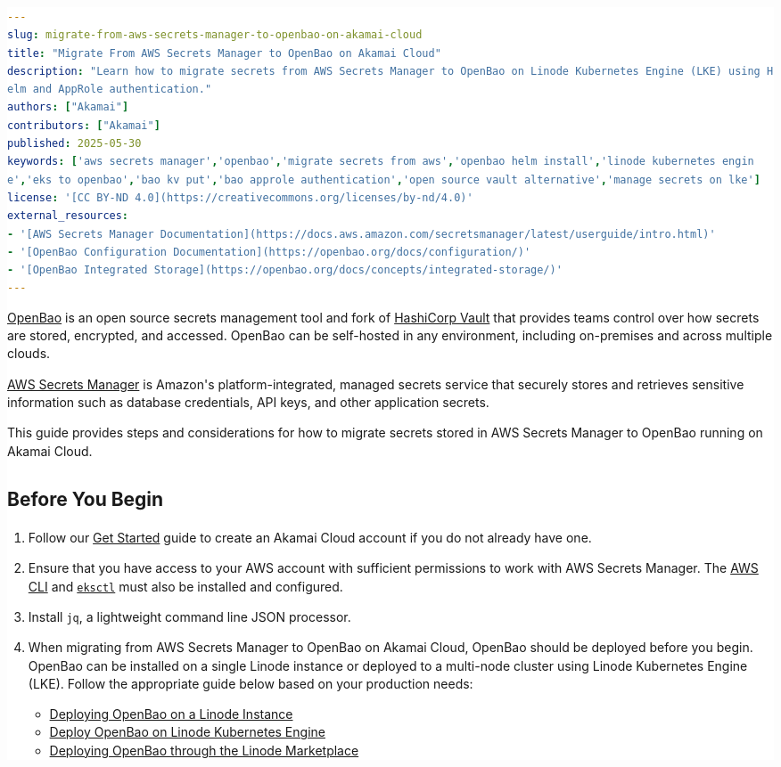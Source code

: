 ```yaml
---
slug: migrate-from-aws-secrets-manager-to-openbao-on-akamai-cloud
title: "Migrate From AWS Secrets Manager to OpenBao on Akamai Cloud"
description: "Learn how to migrate secrets from AWS Secrets Manager to OpenBao on Linode Kubernetes Engine (LKE) using Helm and AppRole authentication."
authors: ["Akamai"]
contributors: ["Akamai"]
published: 2025-05-30
keywords: ['aws secrets manager','openbao','migrate secrets from aws','openbao helm install','linode kubernetes engine','eks to openbao','bao kv put','bao approle authentication','open source vault alternative','manage secrets on lke']
license: '[CC BY-ND 4.0](https://creativecommons.org/licenses/by-nd/4.0)'
external_resources:
- '[AWS Secrets Manager Documentation](https://docs.aws.amazon.com/secretsmanager/latest/userguide/intro.html)'
- '[OpenBao Configuration Documentation](https://openbao.org/docs/configuration/)'
- '[OpenBao Integrated Storage](https://openbao.org/docs/concepts/integrated-storage/)'
---
```


[OpenBao](https://openbao.org/) is an open source secrets management tool and fork of [HashiCorp Vault](https://www.vaultproject.io/) that provides teams control over how secrets are stored, encrypted, and accessed. OpenBao can be self-hosted in any environment, including on-premises and across multiple clouds.

[AWS Secrets Manager](https://aws.amazon.com/secrets-manager/) is Amazon's platform-integrated, managed secrets service that securely stores and retrieves sensitive information such as database credentials, API keys, and other application secrets.

This guide provides steps and considerations for how to migrate secrets stored in AWS Secrets Manager to OpenBao running on Akamai Cloud.

## Before You Begin

1.  Follow our [Get Started](https://techdocs.akamai.com/cloud-computing/docs/getting-started) guide to create an Akamai Cloud account if you do not already have one.

1.  Ensure that you have access to your AWS account with sufficient permissions to work with AWS Secrets Manager. The [AWS CLI](https://aws.amazon.com/cli/) and [`eksctl`](https://eksctl.io/) must also be installed and configured.

1.  Install `jq`, a lightweight command line JSON processor.

1.  When migrating from AWS Secrets Manager to OpenBao on Akamai Cloud, OpenBao should be deployed before you begin. OpenBao can be installed on a single Linode instance or deployed to a multi-node cluster using Linode Kubernetes Engine (LKE). Follow the appropriate guide below based on your production needs:

    -   [Deploying OpenBao on a Linode Instance](/docs/guides/deploying-openbao-on-a-linode-instance/)
    -   [Deploy OpenBao on Linode Kubernetes Engine](/docs/guides/deploy-openbao-on-linode-kubernetes-engine/)
    -   [Deploying OpenBao through the Linode Marketplace](/docs/marketplace-docs/guides/openbao/)
